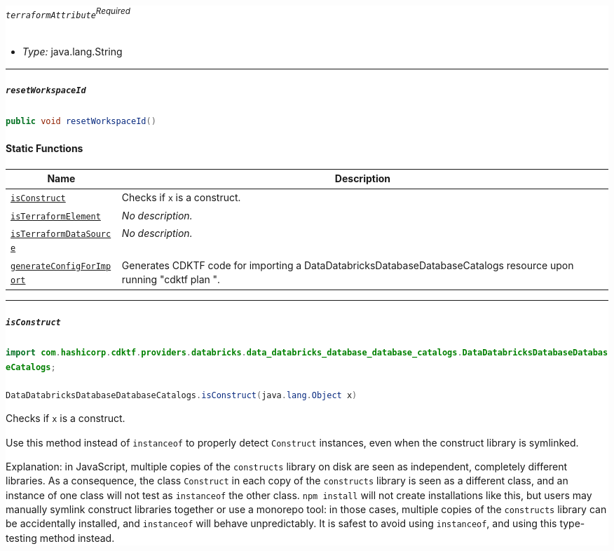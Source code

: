 ###### `terraformAttribute`<sup>Required</sup> <a name="terraformAttribute" id="@cdktf/provider-databricks.dataDatabricksDatabaseDatabaseCatalogs.DataDatabricksDatabaseDatabaseCatalogs.interpolationForAttribute.parameter.terraformAttribute"></a>

- *Type:* java.lang.String

---

##### `resetWorkspaceId` <a name="resetWorkspaceId" id="@cdktf/provider-databricks.dataDatabricksDatabaseDatabaseCatalogs.DataDatabricksDatabaseDatabaseCatalogs.resetWorkspaceId"></a>

```java
public void resetWorkspaceId()
```

#### Static Functions <a name="Static Functions" id="Static Functions"></a>

| **Name** | **Description** |
| --- | --- |
| <code><a href="#@cdktf/provider-databricks.dataDatabricksDatabaseDatabaseCatalogs.DataDatabricksDatabaseDatabaseCatalogs.isConstruct">isConstruct</a></code> | Checks if `x` is a construct. |
| <code><a href="#@cdktf/provider-databricks.dataDatabricksDatabaseDatabaseCatalogs.DataDatabricksDatabaseDatabaseCatalogs.isTerraformElement">isTerraformElement</a></code> | *No description.* |
| <code><a href="#@cdktf/provider-databricks.dataDatabricksDatabaseDatabaseCatalogs.DataDatabricksDatabaseDatabaseCatalogs.isTerraformDataSource">isTerraformDataSource</a></code> | *No description.* |
| <code><a href="#@cdktf/provider-databricks.dataDatabricksDatabaseDatabaseCatalogs.DataDatabricksDatabaseDatabaseCatalogs.generateConfigForImport">generateConfigForImport</a></code> | Generates CDKTF code for importing a DataDatabricksDatabaseDatabaseCatalogs resource upon running "cdktf plan <stack-name>". |

---

##### `isConstruct` <a name="isConstruct" id="@cdktf/provider-databricks.dataDatabricksDatabaseDatabaseCatalogs.DataDatabricksDatabaseDatabaseCatalogs.isConstruct"></a>

```java
import com.hashicorp.cdktf.providers.databricks.data_databricks_database_database_catalogs.DataDatabricksDatabaseDatabaseCatalogs;

DataDatabricksDatabaseDatabaseCatalogs.isConstruct(java.lang.Object x)
```

Checks if `x` is a construct.

Use this method instead of `instanceof` to properly detect `Construct`
instances, even when the construct library is symlinked.

Explanation: in JavaScript, multiple copies of the `constructs` library on
disk are seen as independent, completely different libraries. As a
consequence, the class `Construct` in each copy of the `constructs` library
is seen as a different class, and an instance of one class will not test as
`instanceof` the other class. `npm install` will not create installations
like this, but users may manually symlink construct libraries together or
use a monorepo tool: in those cases, multiple copies of the `constructs`
library can be accidentally installed, and `instanceof` will behave
unpredictably. It is safest to avoid using `instanceof`, and using
this type-testing method instead.
